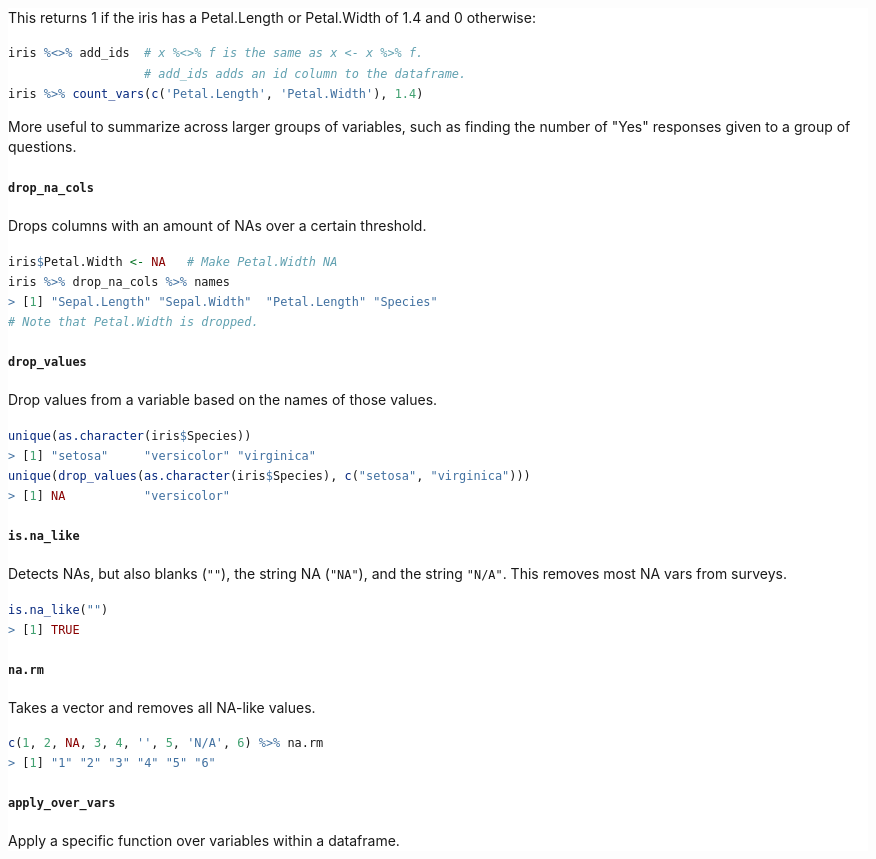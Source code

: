 This returns 1 if the iris has a Petal.Length or Petal.Width of 1.4 and 0 otherwise:

```R
iris %<>% add_ids  # x %<>% f is the same as x <- x %>% f. 
                   # add_ids adds an id column to the dataframe. 
iris %>% count_vars(c('Petal.Length', 'Petal.Width'), 1.4)
```

More useful to summarize across larger groups of variables, such as finding the number of "Yes" responses given to a group of questions.


#### `drop_na_cols`

Drops columns with an amount of NAs over a certain threshold.

```R
iris$Petal.Width <- NA   # Make Petal.Width NA
iris %>% drop_na_cols %>% names
> [1] "Sepal.Length" "Sepal.Width"  "Petal.Length" "Species"
# Note that Petal.Width is dropped.
```


#### `drop_values`

Drop values from a variable based on the names of those values.

```R
unique(as.character(iris$Species))
> [1] "setosa"     "versicolor" "virginica"
unique(drop_values(as.character(iris$Species), c("setosa", "virginica")))
> [1] NA           "versicolor"
```


#### `is.na_like`

Detects NAs, but also blanks (`""`), the string NA (`"NA"`), and the string `"N/A"`.  This removes most NA vars from surveys.

```R
is.na_like("")
> [1] TRUE
```


#### `na.rm`

Takes a vector and removes all NA-like values.

```R
c(1, 2, NA, 3, 4, '', 5, 'N/A', 6) %>% na.rm
> [1] "1" "2" "3" "4" "5" "6"
```


#### `apply_over_vars`

Apply a specific function over variables within a dataframe.
